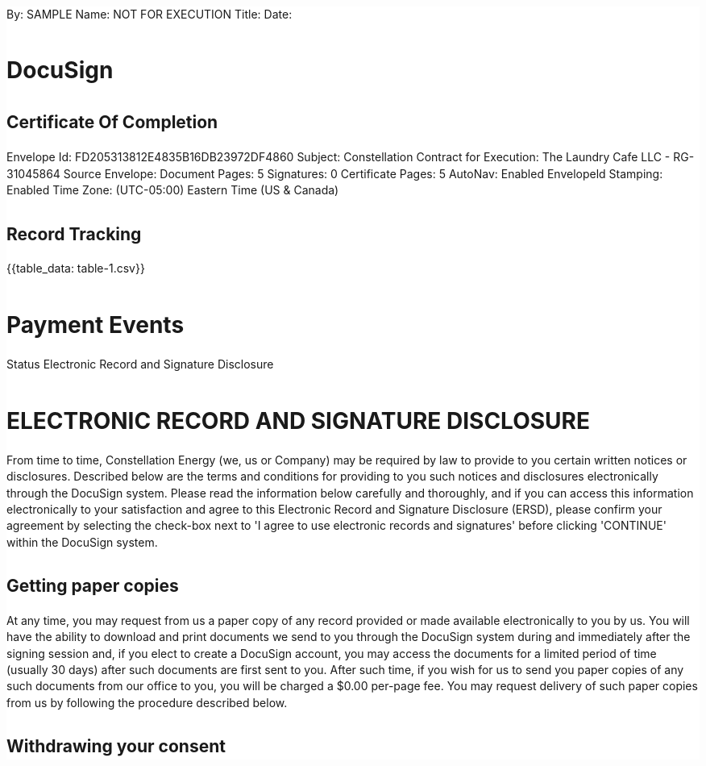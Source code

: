 By: SAMPLE
Name: NOT FOR EXECUTION
Title:
Date: $\qquad$

# DocuSign 

## Certificate Of Completion

Envelope Id: FD205313812E4835B16DB23972DF4860
Subject: Constellation Contract for Execution: The Laundry Cafe LLC - RG-31045864
Source Envelope:
Document Pages: 5 Signatures: 0
Certificate Pages: 5
AutoNav: Enabled
Envelopeld Stamping: Enabled
Time Zone: (UTC-05:00) Eastern Time (US \& Canada)

## Record Tracking

{{table_data: table-1.csv}}

# Payment Events 

Status
Electronic Record and Signature Disclosure

# ELECTRONIC RECORD AND SIGNATURE DISCLOSURE 

From time to time, Constellation Energy (we, us or Company) may be required by law to provide to you certain written notices or disclosures. Described below are the terms and conditions for providing to you such notices and disclosures electronically through the DocuSign system. Please read the information below carefully and thoroughly, and if you can access this information electronically to your satisfaction and agree to this Electronic Record and Signature Disclosure (ERSD), please confirm your agreement by selecting the check-box next to 'I agree to use electronic records and signatures' before clicking 'CONTINUE' within the DocuSign system.

## Getting paper copies

At any time, you may request from us a paper copy of any record provided or made available electronically to you by us. You will have the ability to download and print documents we send to you through the DocuSign system during and immediately after the signing session and, if you elect to create a DocuSign account, you may access the documents for a limited period of time (usually 30 days) after such documents are first sent to you. After such time, if you wish for us to send you paper copies of any such documents from our office to you, you will be charged a $\$ 0.00$ per-page fee. You may request delivery of such paper copies from us by following the procedure described below.

## Withdrawing your consent
